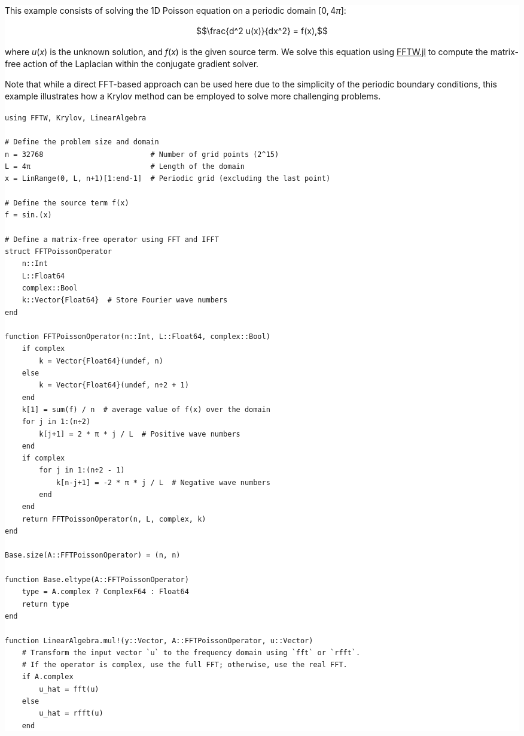 This example consists of solving the 1D Poisson equation on a periodic domain $[0, 4\pi]$:

```math
\frac{d^2 u(x)}{dx^2} = f(x),
```

where $u(x)$ is the unknown solution, and $f(x)$ is the given source term.
We solve this equation using [FFTW.jl](https://github.com/JuliaMath/FFTW.jl) to compute the matrix-free action of the Laplacian within the conjugate gradient solver.

Note that while a direct FFT-based approach can be used here due to the simplicity of the periodic boundary conditions,
this example illustrates how a Krylov method can be employed to solve more challenging problems.

```@example fft_poisson
using FFTW, Krylov, LinearAlgebra

# Define the problem size and domain
n = 32768                         # Number of grid points (2^15)
L = 4π                            # Length of the domain
x = LinRange(0, L, n+1)[1:end-1]  # Periodic grid (excluding the last point)

# Define the source term f(x)
f = sin.(x)

# Define a matrix-free operator using FFT and IFFT
struct FFTPoissonOperator
    n::Int
    L::Float64
    complex::Bool
    k::Vector{Float64}  # Store Fourier wave numbers
end

function FFTPoissonOperator(n::Int, L::Float64, complex::Bool)
    if complex
        k = Vector{Float64}(undef, n)
    else
        k = Vector{Float64}(undef, n÷2 + 1)
    end
    k[1] = sum(f) / n  # average value of f(x) over the domain
    for j in 1:(n÷2)
        k[j+1] = 2 * π * j / L  # Positive wave numbers
    end
    if complex
        for j in 1:(n÷2 - 1)
            k[n-j+1] = -2 * π * j / L  # Negative wave numbers
        end
    end
    return FFTPoissonOperator(n, L, complex, k)
end

Base.size(A::FFTPoissonOperator) = (n, n)

function Base.eltype(A::FFTPoissonOperator)
    type = A.complex ? ComplexF64 : Float64
    return type
end

function LinearAlgebra.mul!(y::Vector, A::FFTPoissonOperator, u::Vector)
    # Transform the input vector `u` to the frequency domain using `fft` or `rfft`.
    # If the operator is complex, use the full FFT; otherwise, use the real FFT.
    if A.complex
        u_hat = fft(u)
    else
        u_hat = rfft(u)
    end
```